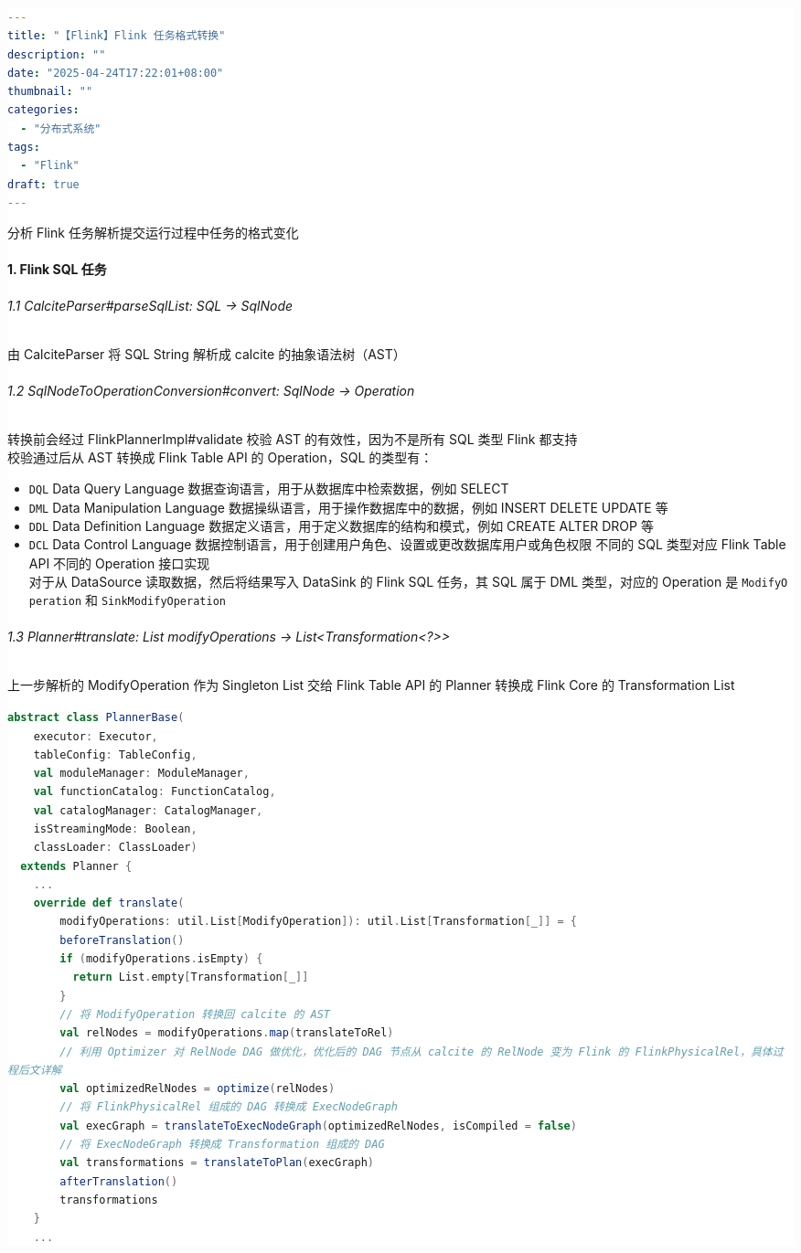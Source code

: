 ```yaml
---
title: "【Flink】Flink 任务格式转换"
description: ""
date: "2025-04-24T17:22:01+08:00"
thumbnail: ""
categories:
  - "分布式系统"
tags:
  - "Flink"
draft: true
---
```

分析 Flink 任务解析提交运行过程中任务的格式变化

#### 1. Flink SQL 任务
###### 1.1 CalciteParser#parseSqlList: SQL -> SqlNode
由 CalciteParser 将 SQL String 解析成 calcite 的抽象语法树（AST）
###### 1.2 SqlNodeToOperationConversion#convert: SqlNode -> Operation
转换前会经过 FlinkPlannerImpl#validate 校验 AST 的有效性，因为不是所有 SQL 类型 Flink 都支持   
校验通过后从 AST 转换成 Flink Table API 的 Operation，SQL 的类型有：
- ``DQL`` Data Query Language 数据查询语言，用于从数据库中检索数据，例如 SELECT
- ``DML`` Data Manipulation Language 数据操纵语言，用于操作数据库中的数据，例如 INSERT DELETE UPDATE 等
- ``DDL`` Data Definition Language 数据定义语言，用于定义数据库的结构和模式，例如 CREATE ALTER DROP 等
- ``DCL`` Data Control Language 数据控制语言，用于创建用户角色、设置或更改数据库用户或角色权限
不同的 SQL 类型对应 Flink Table API 不同的 Operation 接口实现   
对于从 DataSource 读取数据，然后将结果写入 DataSink 的 Flink SQL 任务，其 SQL 属于 DML 类型，对应的 Operation 是 ``ModifyOperation`` 和 ``SinkModifyOperation``
###### 1.3 Planner#translate: List<ModifyOperation> modifyOperations -> List<Transformation<?>>
上一步解析的 ModifyOperation 作为 Singleton List 交给 Flink Table API 的 Planner 转换成 Flink Core 的 Transformation List
```scala
abstract class PlannerBase(
    executor: Executor,
    tableConfig: TableConfig,
    val moduleManager: ModuleManager,
    val functionCatalog: FunctionCatalog,
    val catalogManager: CatalogManager,
    isStreamingMode: Boolean,
    classLoader: ClassLoader)
  extends Planner {
    ...
    override def translate(
        modifyOperations: util.List[ModifyOperation]): util.List[Transformation[_]] = {
        beforeTranslation()
        if (modifyOperations.isEmpty) {
          return List.empty[Transformation[_]]
        }
        // 将 ModifyOperation 转换回 calcite 的 AST
        val relNodes = modifyOperations.map(translateToRel)
        // 利用 Optimizer 对 RelNode DAG 做优化，优化后的 DAG 节点从 calcite 的 RelNode 变为 Flink 的 FlinkPhysicalRel，具体过程后文详解
        val optimizedRelNodes = optimize(relNodes)
        // 将 FlinkPhysicalRel 组成的 DAG 转换成 ExecNodeGraph
        val execGraph = translateToExecNodeGraph(optimizedRelNodes, isCompiled = false)
        // 将 ExecNodeGraph 转换成 Transformation 组成的 DAG
        val transformations = translateToPlan(execGraph)
        afterTranslation()
        transformations
    }
    ...
```